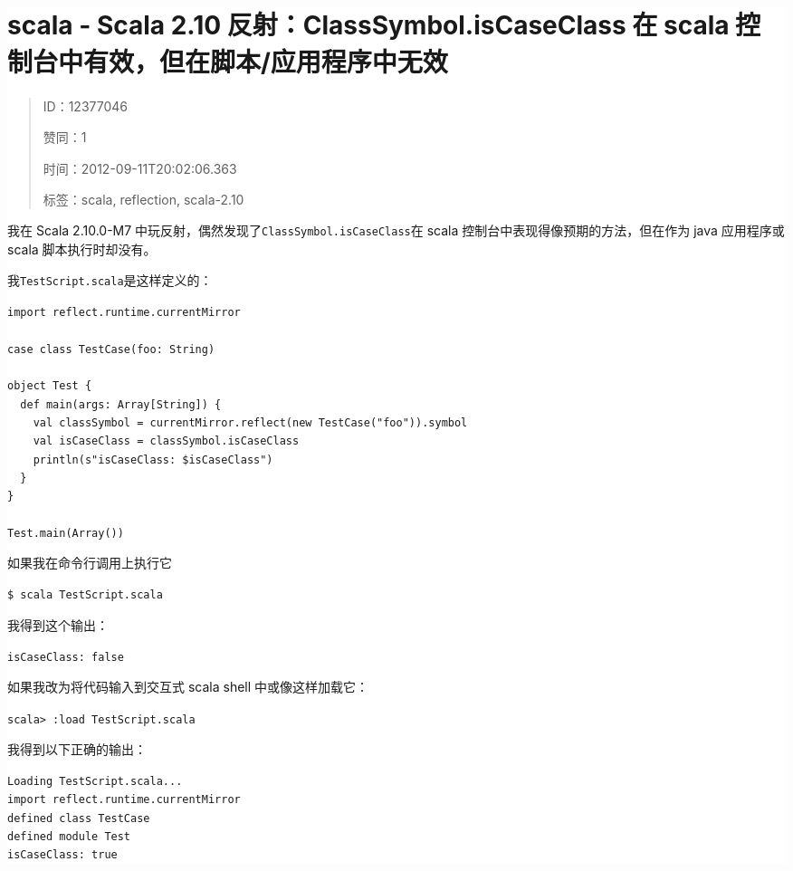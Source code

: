 # scala - Scala 2.10 反射：ClassSymbol.isCaseClass 在 scala 控制台中有效，但在脚本/应用程序中无效

> ID：12377046
> 
> 赞同：1
> 
> 时间：2012-09-11T20:02:06.363
> 
> 标签：scala, reflection, scala-2.10

我在 Scala 2.10.0-M7 中玩反射，偶然发现了`ClassSymbol.isCaseClass`在 scala 控制台中表现得像预期的方法，但在作为 java 应用程序或 scala 脚本执行时却没有。

我`TestScript.scala`是这样定义的：

```
import reflect.runtime.currentMirror

case class TestCase(foo: String)

object Test {
  def main(args: Array[String]) {
    val classSymbol = currentMirror.reflect(new TestCase("foo")).symbol
    val isCaseClass = classSymbol.isCaseClass
    println(s"isCaseClass: $isCaseClass")
  }
}

Test.main(Array()) 
```

如果我在命令行调用上执行它

```
$ scala TestScript.scala 
```

我得到这个输出：

```
isCaseClass: false 
```

如果我改为将代码输入到交互式 scala shell 中或像这样加载它：

```
scala> :load TestScript.scala 
```

我得到以下正确的输出：

```
Loading TestScript.scala...
import reflect.runtime.currentMirror
defined class TestCase
defined module Test
isCaseClass: true 
```
